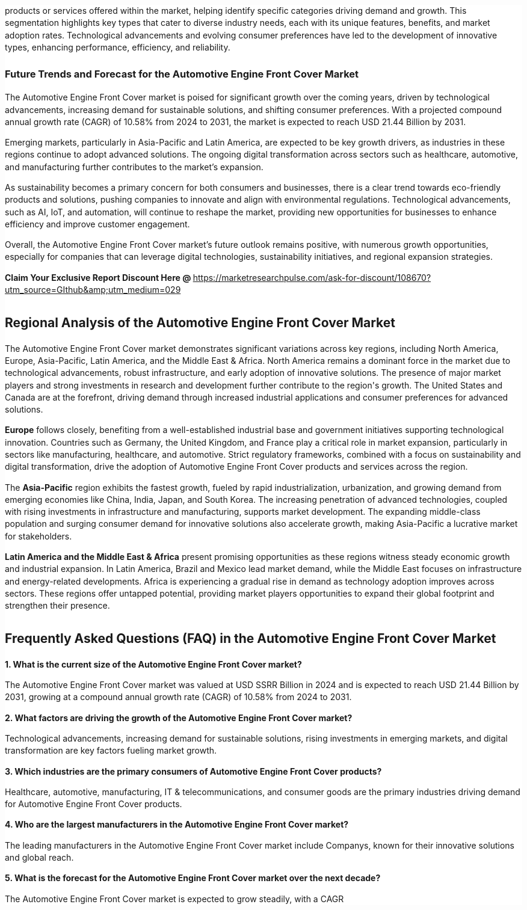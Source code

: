products or services offered within the market, helping identify specific categories driving demand and growth. This segmentation highlights key types that cater to diverse industry needs, each with its unique features, benefits, and market adoption rates. Technological advancements and evolving consumer preferences have led to the development of innovative types, enhancing performance, efficiency, and reliability.</p><h3>Future Trends and Forecast for the Automotive Engine Front Cover Market</h3><p>The Automotive Engine Front Cover market is poised for significant growth over the coming years, driven by technological advancements, increasing demand for sustainable solutions, and shifting consumer preferences. With a projected compound annual growth rate (CAGR) of 10.58% from 2024 to 2031, the market is expected to reach USD 21.44 Billion by 2031.</p><p>Emerging markets, particularly in Asia-Pacific and Latin America, are expected to be key growth drivers, as industries in these regions continue to adopt advanced solutions. The ongoing digital transformation across sectors such as healthcare, automotive, and manufacturing further contributes to the market&rsquo;s expansion.</p><p>As sustainability becomes a primary concern for both consumers and businesses, there is a clear trend towards eco-friendly products and solutions, pushing companies to innovate and align with environmental regulations. Technological advancements, such as AI, IoT, and automation, will continue to reshape the market, providing new opportunities for businesses to enhance efficiency and improve customer engagement.</p><p>Overall, the Automotive Engine Front Cover market&rsquo;s future outlook remains positive, with numerous growth opportunities, especially for companies that can leverage digital technologies, sustainability initiatives, and regional expansion strategies.</p><p><strong>Claim Your Exclusive Report Discount Here @ </strong><a href="https://marketresearchpulse.com/ask-for-discount/108670?utm_source=GIthub&amp;utm_medium=029">https://marketresearchpulse.com/ask-for-discount/108670?utm_source=GIthub&amp;utm_medium=029</a></p><h2><strong>Regional Analysis of the Automotive Engine Front Cover Market</strong></h2><p>The Automotive Engine Front Cover market demonstrates significant variations across key regions, including North America, Europe, Asia-Pacific, Latin America, and the Middle East &amp; Africa. North America remains a dominant force in the market due to technological advancements, robust infrastructure, and early adoption of innovative solutions. The presence of major market players and strong investments in research and development further contribute to the region's growth. The United States and Canada are at the forefront, driving demand through increased industrial applications and consumer preferences for advanced solutions.</p><p><strong>Europe</strong> follows closely, benefiting from a well-established industrial base and government initiatives supporting technological innovation. Countries such as Germany, the United Kingdom, and France play a critical role in market expansion, particularly in sectors like manufacturing, healthcare, and automotive. Strict regulatory frameworks, combined with a focus on sustainability and digital transformation, drive the adoption of Automotive Engine Front Cover products and services across the region.</p><p>The <strong>Asia-Pacific</strong> region exhibits the fastest growth, fueled by rapid industrialization, urbanization, and growing demand from emerging economies like China, India, Japan, and South Korea. The increasing penetration of advanced technologies, coupled with rising investments in infrastructure and manufacturing, supports market development. The expanding middle-class population and surging consumer demand for innovative solutions also accelerate growth, making Asia-Pacific a lucrative market for stakeholders.</p><p><strong>Latin America and the Middle East &amp; Africa</strong> present promising opportunities as these regions witness steady economic growth and industrial expansion. In Latin America, Brazil and Mexico lead market demand, while the Middle East focuses on infrastructure and energy-related developments. Africa is experiencing a gradual rise in demand as technology adoption improves across sectors. These regions offer untapped potential, providing market players opportunities to expand their global footprint and strengthen their presence.</p><h2><strong>Frequently Asked Questions (FAQ) in the Automotive Engine Front Cover Market</strong></h2><p><strong>1. What is the current size of the Automotive Engine Front Cover market?</strong></p><p>The Automotive Engine Front Cover market was valued at USD SSRR Billion in 2024 and is expected to reach USD 21.44 Billion by 2031, growing at a compound annual growth rate (CAGR) of 10.58% from 2024 to 2031.</p><p><strong>2. What factors are driving the growth of the Automotive Engine Front Cover market?</strong></p><p>Technological advancements, increasing demand for sustainable solutions, rising investments in emerging markets, and digital transformation are key factors fueling market growth.</p><p><strong>3. Which industries are the primary consumers of Automotive Engine Front Cover products?</strong></p><p>Healthcare, automotive, manufacturing, IT &amp; telecommunications, and consumer goods are the primary industries driving demand for Automotive Engine Front Cover products.</p><p><strong>4. Who are the largest manufacturers in the Automotive Engine Front Cover market?</strong></p><p>The leading manufacturers in the Automotive Engine Front Cover market include Companys, known for their innovative solutions and global reach.</p><p><strong>5. What is the forecast for the Automotive Engine Front Cover market over the next decade?</strong></p><p>The Automotive Engine Front Cover market is expected to grow steadily, with a CAGR